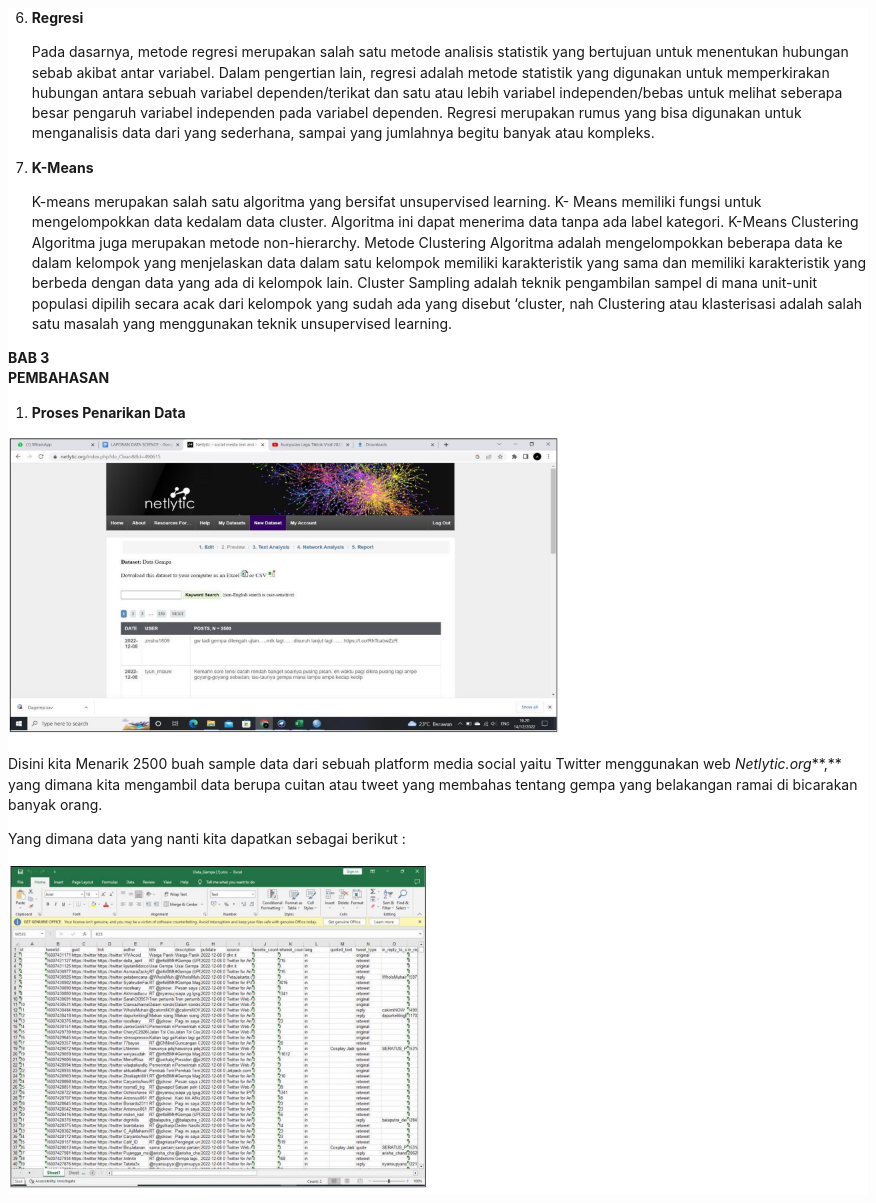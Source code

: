 6. **Regresi<a name="_page6_x69.00_y447.82"></a>** 

   Pada dasarnya, metode regresi merupakan salah satu metode analisis statistik yang bertujuan untuk menentukan hubungan sebab akibat antar variabel. Dalam pengertian lain, regresi adalah metode statistik yang digunakan untuk memperkirakan hubungan antara sebuah variabel dependen/terikat dan satu atau lebih variabel independen/bebas untuk melihat seberapa besar pengaruh variabel independen pada variabel dependen. Regresi merupakan rumus  yang  bisa  digunakan  untuk  menganalisis  data  dari  yang  sederhana, sampai yang jumlahnya begitu banyak atau kompleks. 

7. **K-Means<a name="_page6_x69.00_y628.82"></a>** 

   K-means merupakan salah satu algoritma yang bersifat unsupervised learning. K- Means memiliki fungsi untuk mengelompokkan data kedalam data cluster. Algoritma ini dapat  menerima  data  tanpa  ada  label  kategori.  K-Means  Clustering  Algoritma  juga merupakan metode non-hierarchy. Metode Clustering Algoritma adalah mengelompokkan beberapa data ke dalam kelompok yang menjelaskan data dalam satu kelompok memiliki karakteristik yang sama dan memiliki karakteristik yang berbeda dengan data yang ada di kelompok lain. Cluster Sampling adalah teknik pengambilan sampel di mana unit-unit populasi dipilih secara acak dari kelompok yang sudah ada yang disebut ‘cluster, nah Clustering  atau  klasterisasi  adalah  salah  satu  masalah  yang  menggunakan  teknik unsupervised learning. 

<a name="_page8_x69.00_y72.82"></a>**BAB 3  
PEMBAHASAN** 

1. **Proses<a name="_page8_x87.00_y121.82"></a> Penarikan Data** 

![](images/Aspose.Words.24971826-0038-4368-baa3-acb34a2d6434.004.png)

Disini kita Menarik 2500 buah sample data dari  sebuah platform media social yaitu Twitter menggunakan web *Netlytic.org***,** yang dimana kita mengambil data berupa cuitan atau tweet yang membahas tentang gempa yang belakangan ramai di bicarakan banyak orang.  

Yang dimana data yang nanti kita dapatkan sebagai berikut : 

![](images/Aspose.Words.24971826-0038-4368-baa3-acb34a2d6434.005.png)
